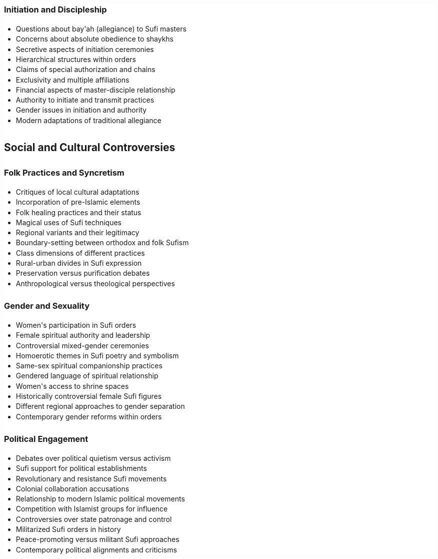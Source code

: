 ### Initiation and Discipleship

- Questions about bay'ah (allegiance) to Sufi masters
- Concerns about absolute obedience to shaykhs
- Secretive aspects of initiation ceremonies
- Hierarchical structures within orders
- Claims of special authorization and chains
- Exclusivity and multiple affiliations
- Financial aspects of master-disciple relationship
- Authority to initiate and transmit practices
- Gender issues in initiation and authority
- Modern adaptations of traditional allegiance

## Social and Cultural Controversies

### Folk Practices and Syncretism

- Critiques of local cultural adaptations
- Incorporation of pre-Islamic elements
- Folk healing practices and their status
- Magical uses of Sufi techniques
- Regional variants and their legitimacy
- Boundary-setting between orthodox and folk Sufism
- Class dimensions of different practices
- Rural-urban divides in Sufi expression
- Preservation versus purification debates
- Anthropological versus theological perspectives

### Gender and Sexuality

- Women's participation in Sufi orders
- Female spiritual authority and leadership
- Controversial mixed-gender ceremonies
- Homoerotic themes in Sufi poetry and symbolism
- Same-sex spiritual companionship practices
- Gendered language of spiritual relationship
- Women's access to shrine spaces
- Historically controversial female Sufi figures
- Different regional approaches to gender separation
- Contemporary gender reforms within orders

### Political Engagement

- Debates over political quietism versus activism
- Sufi support for political establishments
- Revolutionary and resistance Sufi movements
- Colonial collaboration accusations
- Relationship to modern Islamic political movements
- Competition with Islamist groups for influence
- Controversies over state patronage and control
- Militarized Sufi orders in history
- Peace-promoting versus militant Sufi approaches
- Contemporary political alignments and criticisms
